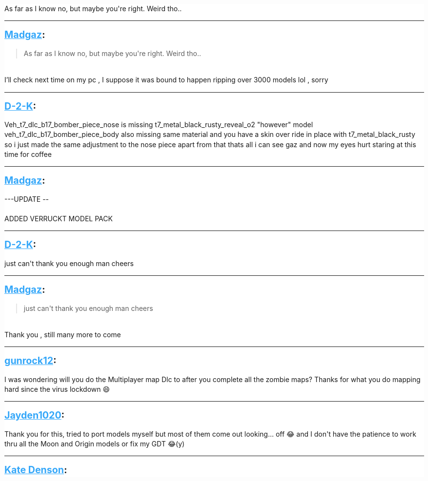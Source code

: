<p>As far as I know no, but maybe you&#39;re right. Weird tho..</p>

---
<strong style="font-size: 1.4em;"><span style="text-decoration: underline;text-decoration-color: #34a7f9;"><span style="color:#34a7f9;">Madgaz</span></span>:</strong>

<p><blockquote>As far as I know no, but maybe you&#39;re right. Weird tho..<br /></blockquote><br />I’ll check next time on my pc , I suppose it was bound to happen ripping over 3000 models lol , sorry</p>

---
<strong style="font-size: 1.4em;"><span style="text-decoration: underline;text-decoration-color: #34a7f9;"><span style="color:#34a7f9;">D-2-K</span></span>:</strong>

<p>Veh_t7_dlc_b17_bomber_piece_nose is missing t7_metal_black_rusty_reveal_o2    &quot;however&quot;  model  veh_t7_dlc_b17_bomber_piece_body also missing same material  and you have a skin over ride in place with t7_metal_black_rusty so i just made the same adjustment to the nose piece apart  from that thats all i can see gaz and now my eyes hurt staring at this time for coffee</p>

---
<strong style="font-size: 1.4em;"><span style="text-decoration: underline;text-decoration-color: #34a7f9;"><span style="color:#34a7f9;">Madgaz</span></span>:</strong>

<p>---UPDATE --<br /><br />ADDED VERRUCKT MODEL PACK</p>

---
<strong style="font-size: 1.4em;"><span style="text-decoration: underline;text-decoration-color: #34a7f9;"><span style="color:#34a7f9;">D-2-K</span></span>:</strong>

<p>just can&#39;t thank you enough man cheers</p>

---
<strong style="font-size: 1.4em;"><span style="text-decoration: underline;text-decoration-color: #34a7f9;"><span style="color:#34a7f9;">Madgaz</span></span>:</strong>

<p><blockquote>just can&#39;t thank you enough man cheers<br /></blockquote><br />Thank you , still many more to come</p>

---
<strong style="font-size: 1.4em;"><span style="text-decoration: underline;text-decoration-color: #34a7f9;"><span style="color:#34a7f9;">gunrock12</span></span>:</strong>

<p>I was wondering will you do the Multiplayer map Dlc to after you complete all the zombie maps? Thanks for what you do mapping hard since the virus lockdown &#128516;</p>

---
<strong style="font-size: 1.4em;"><span style="text-decoration: underline;text-decoration-color: #34a7f9;"><span style="color:#34a7f9;">Jayden1020</span></span>:</strong>

<p>Thank you for this, tried to port models myself but most of them come out looking... off  &#128514; and I don&#39;t have the patience to work thru all the Moon and Origin models or fix my GDT &#128514;(y)</p>

---
<strong style="font-size: 1.4em;"><span style="text-decoration: underline;text-decoration-color: #34a7f9;"><span style="color:#34a7f9;">Kate Denson</span></span>:</strong>
